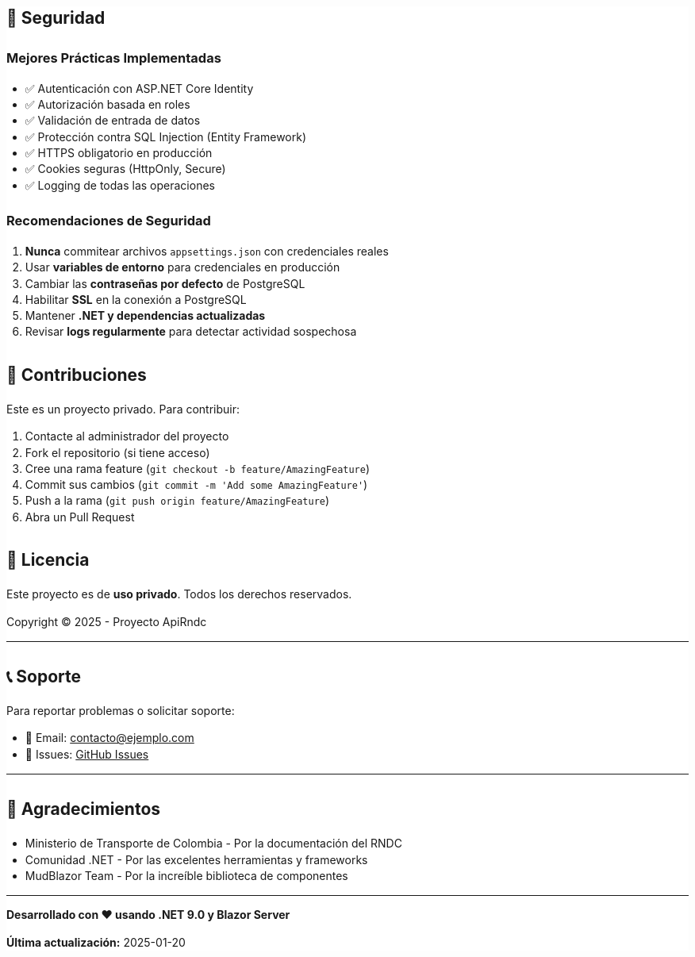 ## 🔐 Seguridad

### Mejores Prácticas Implementadas

- ✅ Autenticación con ASP.NET Core Identity
- ✅ Autorización basada en roles
- ✅ Validación de entrada de datos
- ✅ Protección contra SQL Injection (Entity Framework)
- ✅ HTTPS obligatorio en producción
- ✅ Cookies seguras (HttpOnly, Secure)
- ✅ Logging de todas las operaciones

### Recomendaciones de Seguridad

1. **Nunca** commitear archivos `appsettings.json` con credenciales reales
2. Usar **variables de entorno** para credenciales en producción
3. Cambiar las **contraseñas por defecto** de PostgreSQL
4. Habilitar **SSL** en la conexión a PostgreSQL
5. Mantener **.NET y dependencias actualizadas**
6. Revisar **logs regularmente** para detectar actividad sospechosa

## 🤝 Contribuciones

Este es un proyecto privado. Para contribuir:

1. Contacte al administrador del proyecto
2. Fork el repositorio (si tiene acceso)
3. Cree una rama feature (`git checkout -b feature/AmazingFeature`)
4. Commit sus cambios (`git commit -m 'Add some AmazingFeature'`)
5. Push a la rama (`git push origin feature/AmazingFeature`)
6. Abra un Pull Request

## 📄 Licencia

Este proyecto es de **uso privado**. Todos los derechos reservados.

Copyright © 2025 - Proyecto ApiRndc

---

## 📞 Soporte

Para reportar problemas o solicitar soporte:

- 📧 Email: [contacto@ejemplo.com](mailto:contacto@ejemplo.com)
- 📝 Issues: [GitHub Issues](https://github.com/SU-USUARIO/ApiRndc/issues)

---

## 🙏 Agradecimientos

- Ministerio de Transporte de Colombia - Por la documentación del RNDC
- Comunidad .NET - Por las excelentes herramientas y frameworks
- MudBlazor Team - Por la increíble biblioteca de componentes

---

**Desarrollado con ❤️ usando .NET 9.0 y Blazor Server**

**Última actualización:** 2025-01-20
